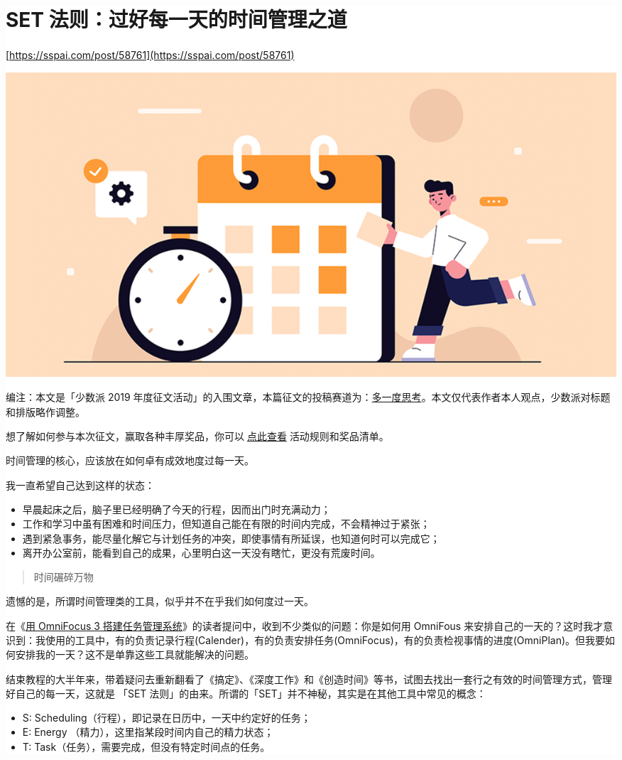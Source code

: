 # SET 法则：过好每一天的时间管理之道

[https://sspai.com/post/58761](https://sspai.com/post/58761)

![SET%20%E6%B3%95%E5%88%99%EF%BC%9A%E8%BF%87%E5%A5%BD%E6%AF%8F%E4%B8%80%E5%A4%A9%E7%9A%84%E6%97%B6%E9%97%B4%E7%AE%A1%E7%90%86%E4%B9%8B%E9%81%93%20abdf2228cad240d7829d069f5ae8124b/ffd83f01-0a4f-d078-e677-40f62128360d.jpg](SET%20%E6%B3%95%E5%88%99%EF%BC%9A%E8%BF%87%E5%A5%BD%E6%AF%8F%E4%B8%80%E5%A4%A9%E7%9A%84%E6%97%B6%E9%97%B4%E7%AE%A1%E7%90%86%E4%B9%8B%E9%81%93%20abdf2228cad240d7829d069f5ae8124b/ffd83f01-0a4f-d078-e677-40f62128360d.jpg)

编注：本文是「少数派 2019 年度征文活动」的入围文章，本篇征文的投稿赛道为：[多一度思考](https://sspai.com/tag/%E5%A4%9A%E4%B8%80%E5%BA%A6%E6%80%9D%E8%80%83)。本文仅代表作者本人观点，少数派对标题和排版略作调整。

想了解如何参与本次征文，赢取各种丰厚奖品，你可以 [点此查看](https://sspai.com/post/58060) 活动规则和奖品清单。

时间管理的核心，应该放在如何卓有成效地度过每一天。

我一直希望自己达到这样的状态：

- 早晨起床之后，脑子里已经明确了今天的行程，因而出门时充满动力；
- 工作和学习中虽有困难和时间压力，但知道自己能在有限的时间内完成，不会精神过于紧张；
- 遇到紧急事务，能尽量化解它与计划任务的冲突，即使事情有所延误，也知道何时可以完成它；
- 离开办公室前，能看到自己的成果，心里明白这一天没有瞎忙，更没有荒废时间。

> 时间碾碎万物
> 

遗憾的是，所谓时间管理类的工具，似乎并不在乎我们如何度过一天。

在《[用 OmniFocus 3 搭建任务管理系统](https://sspai.com/series/69/list)》的读者提问中，收到不少类似的问题：你是如何用 OmniFous 来安排自己的一天的？这时我才意识到：我使用的工具中，有的负责记录行程(Calender)，有的负责安排任务(OmniFocus)，有的负责检视事情的进度(OmniPlan)。但我要如何安排我的一天？这不是单靠这些工具就能解决的问题。

结束教程的大半年来，带着疑问去重新翻看了《搞定》、《深度工作》和《创造时间》等书，试图去找出一套行之有效的时间管理方式，管理好自己的每一天，这就是 「SET 法则」的由来。所谓的「SET」并不神秘，其实是在其他工具中常见的概念：

- S: Scheduling（行程），即记录在日历中，一天中约定好的任务；
- E: Energy （精力），这里指某段时间内自己的精力状态；
- T: Task（任务），需要完成，但没有特定时间点的任务。
